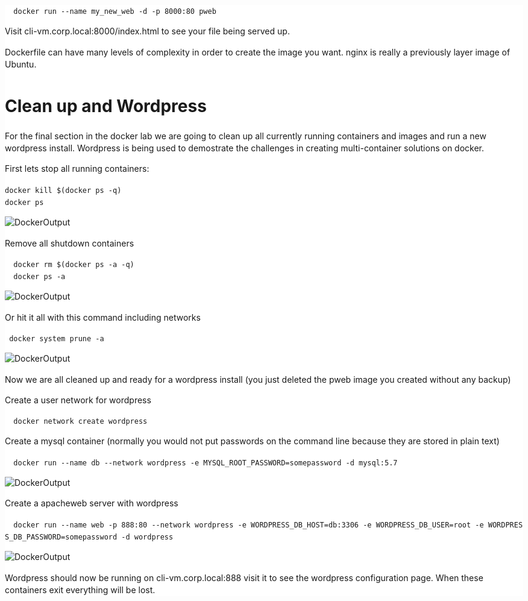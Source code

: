       docker run --name my_new_web -d -p 8000:80 pweb
      
 Visit cli-vm.corp.local:8000/index.html to see your file being served up.   
 
 Dockerfile can have many levels of complexity in order to create the image you want.   nginx is really a previously layer image of Ubuntu.   
 
# Clean up and Wordpress

For the final section in the docker lab we are going to clean up all currently running containers and images and run a new wordpress install.   Wordpress is being used to demostrate the challenges in creating multi-container solutions on docker.   

First lets stop all running containers:

    docker kill $(docker ps -q)
    docker ps
    
 ![DockerOutput](https://github.com/gortee/pictures/blob/master/D30.PNG)
  
  Remove all shutdown containers
  
      docker rm $(docker ps -a -q)
      docker ps -a
      
 ![DockerOutput](https://github.com/gortee/pictures/blob/master/D31.PNG)
 
 Or hit it all with this command including networks
 
     docker system prune -a
     
  ![DockerOutput](https://github.com/gortee/pictures/blob/master/D32.PNG)
  
  Now we are all cleaned up and ready for a wordpress install (you just deleted the pweb image you created without any backup)
  
  Create a user network for wordpress
   
      docker network create wordpress
      
  Create a mysql container (normally you would not put passwords on the command line because they are stored in plain text)
  
      docker run --name db --network wordpress -e MYSQL_ROOT_PASSWORD=somepassword -d mysql:5.7
      
![DockerOutput](https://github.com/gortee/pictures/blob/master/D33.PNG)
  
  Create a apacheweb server with wordpress
  
      docker run --name web -p 888:80 --network wordpress -e WORDPRESS_DB_HOST=db:3306 -e WORDPRESS_DB_USER=root -e WORDPRESS_DB_PASSWORD=somepassword -d wordpress 
      
![DockerOutput](https://github.com/gortee/pictures/blob/master/D34.PNG)

Wordpress should now be running on cli-vm.corp.local:888 visit it to see the wordpress configuration page.   When these containers exit everything will be lost.   
